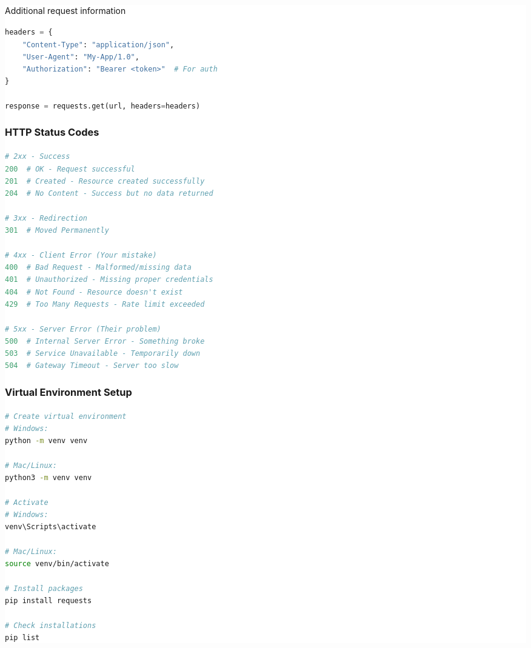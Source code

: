 Additional request information

```python
headers = {
    "Content-Type": "application/json",
    "User-Agent": "My-App/1.0",
    "Authorization": "Bearer <token>"  # For auth
}

response = requests.get(url, headers=headers)
```


### HTTP Status Codes

```python
# 2xx - Success
200  # OK - Request successful
201  # Created - Resource created successfully
204  # No Content - Success but no data returned

# 3xx - Redirection
301  # Moved Permanently

# 4xx - Client Error (Your mistake)
400  # Bad Request - Malformed/missing data
401  # Unauthorized - Missing proper credentials
404  # Not Found - Resource doesn't exist
429  # Too Many Requests - Rate limit exceeded

# 5xx - Server Error (Their problem)
500  # Internal Server Error - Something broke
503  # Service Unavailable - Temporarily down
504  # Gateway Timeout - Server too slow
```


### Virtual Environment Setup

```bash
# Create virtual environment
# Windows:
python -m venv venv

# Mac/Linux:
python3 -m venv venv

# Activate
# Windows:
venv\Scripts\activate

# Mac/Linux:
source venv/bin/activate

# Install packages
pip install requests

# Check installations
pip list
```
